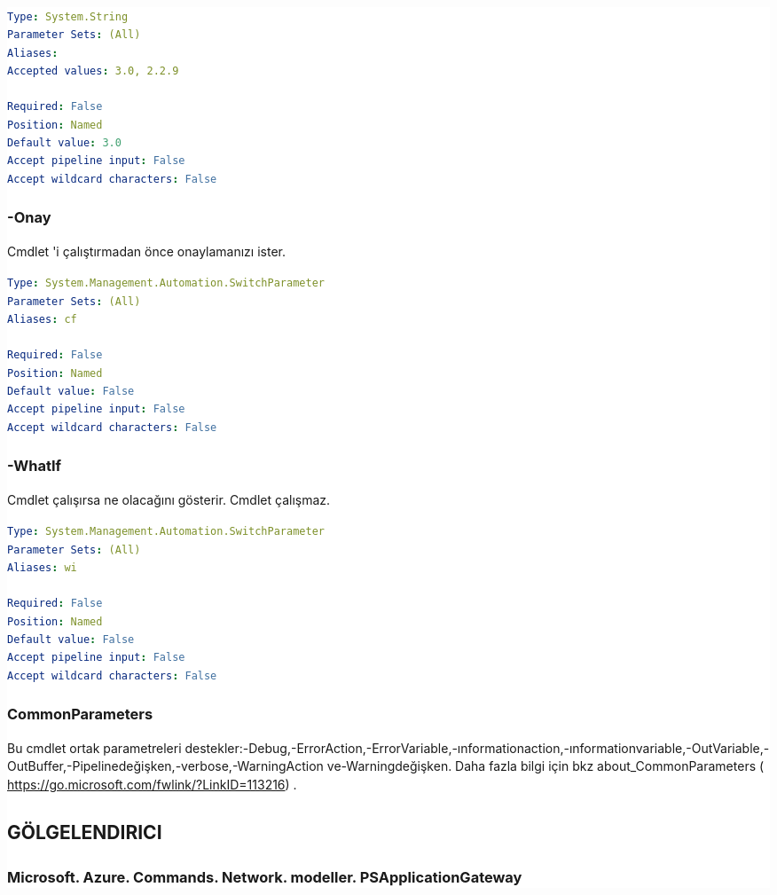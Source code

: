 ```yaml
Type: System.String
Parameter Sets: (All)
Aliases:
Accepted values: 3.0, 2.2.9

Required: False
Position: Named
Default value: 3.0
Accept pipeline input: False
Accept wildcard characters: False
```

### -Onay
Cmdlet 'i çalıştırmadan önce onaylamanızı ister.

```yaml
Type: System.Management.Automation.SwitchParameter
Parameter Sets: (All)
Aliases: cf

Required: False
Position: Named
Default value: False
Accept pipeline input: False
Accept wildcard characters: False
```

### -WhatIf
Cmdlet çalışırsa ne olacağını gösterir. Cmdlet çalışmaz.

```yaml
Type: System.Management.Automation.SwitchParameter
Parameter Sets: (All)
Aliases: wi

Required: False
Position: Named
Default value: False
Accept pipeline input: False
Accept wildcard characters: False
```

### CommonParameters
Bu cmdlet ortak parametreleri destekler:-Debug,-ErrorAction,-ErrorVariable,-ınformationaction,-ınformationvariable,-OutVariable,-OutBuffer,-Pipelinedeğişken,-verbose,-WarningAction ve-Warningdeğişken. Daha fazla bilgi için bkz about_CommonParameters ( https://go.microsoft.com/fwlink/?LinkID=113216) .

## GÖLGELENDIRICI

### Microsoft. Azure. Commands. Network. modeller. PSApplicationGateway
